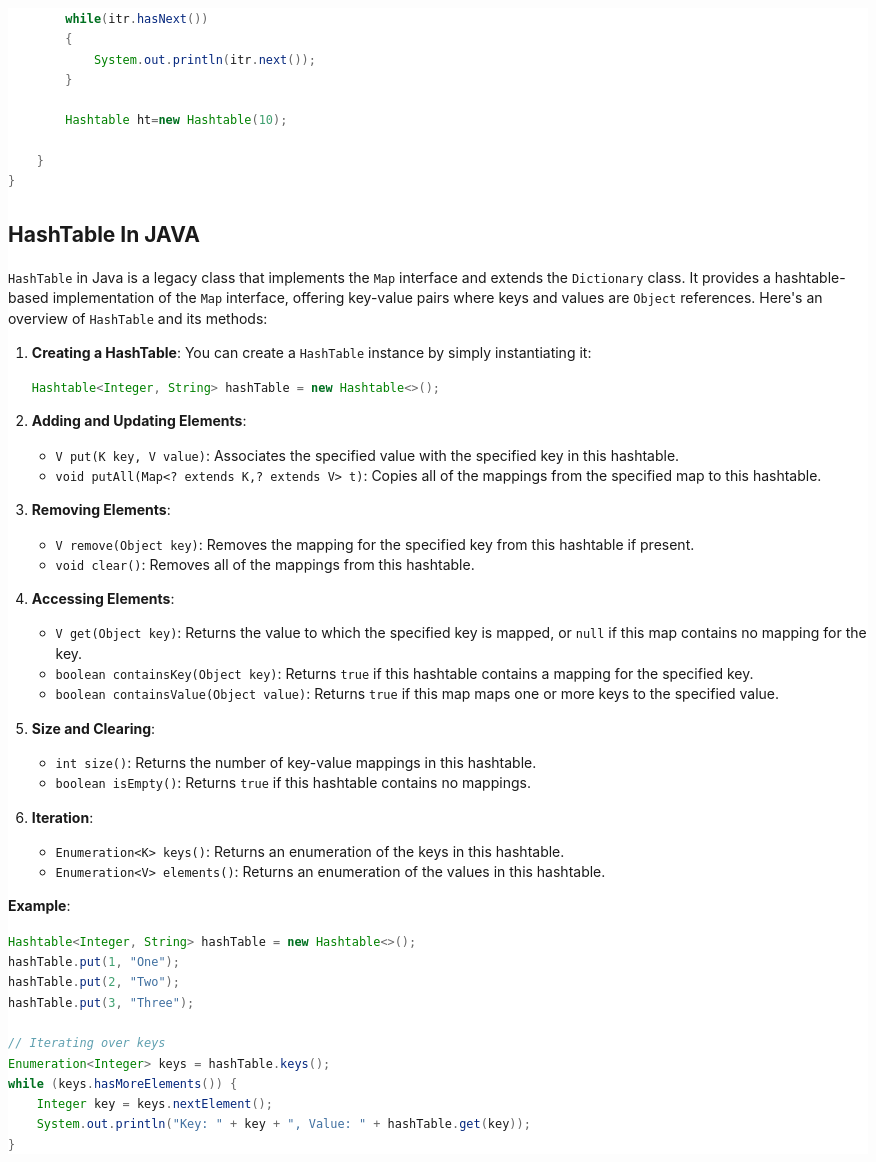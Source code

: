 ```java
        while(itr.hasNext())
        {
            System.out.println(itr.next());
        }
        
        Hashtable ht=new Hashtable(10);
        
    }   
}
```

## HashTable In JAVA
`HashTable` in Java is a legacy class that implements the `Map` interface and extends the `Dictionary` class. It provides a hashtable-based implementation of the `Map` interface, offering key-value pairs where keys and values are `Object` references. Here's an overview of `HashTable` and its methods:

1. **Creating a HashTable**:
   You can create a `HashTable` instance by simply instantiating it:

   ```java
   Hashtable<Integer, String> hashTable = new Hashtable<>();
   ```

2. **Adding and Updating Elements**:
   - `V put(K key, V value)`: Associates the specified value with the specified key in this hashtable.
   - `void putAll(Map<? extends K,? extends V> t)`: Copies all of the mappings from the specified map to this hashtable.

3. **Removing Elements**:
   - `V remove(Object key)`: Removes the mapping for the specified key from this hashtable if present.
   - `void clear()`: Removes all of the mappings from this hashtable.

4. **Accessing Elements**:
   - `V get(Object key)`: Returns the value to which the specified key is mapped, or `null` if this map contains no mapping for the key.
   - `boolean containsKey(Object key)`: Returns `true` if this hashtable contains a mapping for the specified key.
   - `boolean containsValue(Object value)`: Returns `true` if this map maps one or more keys to the specified value.

5. **Size and Clearing**:
   - `int size()`: Returns the number of key-value mappings in this hashtable.
   - `boolean isEmpty()`: Returns `true` if this hashtable contains no mappings.

6. **Iteration**:
   - `Enumeration<K> keys()`: Returns an enumeration of the keys in this hashtable.
   - `Enumeration<V> elements()`: Returns an enumeration of the values in this hashtable.

**Example**:
```java
Hashtable<Integer, String> hashTable = new Hashtable<>();
hashTable.put(1, "One");
hashTable.put(2, "Two");
hashTable.put(3, "Three");

// Iterating over keys
Enumeration<Integer> keys = hashTable.keys();
while (keys.hasMoreElements()) {
    Integer key = keys.nextElement();
    System.out.println("Key: " + key + ", Value: " + hashTable.get(key));
}
```
